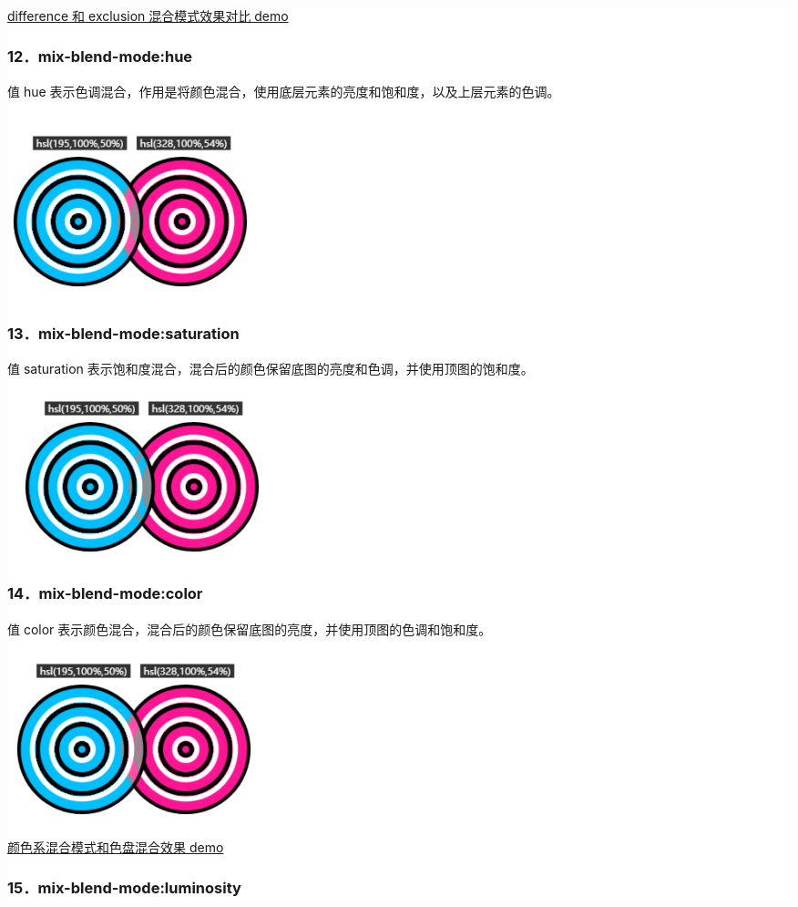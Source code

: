 [difference 和 exclusion 混合模式效果对比 demo](https://demo.cssworld.cn/new/11/3-8.php)

### 12．mix-blend-mode:hue

值 hue 表示色调混合，作用是将颜色混合，使用底层元素的亮度和饱和度，以及上层元素的色调。

![图片](../img/80.png)

### 13．mix-blend-mode:saturation

值 saturation 表示饱和度混合，混合后的颜色保留底图的亮度和色调，并使用顶图的饱和度。

![图片](../img/81.png)

### 14．mix-blend-mode:color

值 color 表示颜色混合，混合后的颜色保留底图的亮度，并使用顶图的色调和饱和度。

![图片](../img/82.png)

[颜色系混合模式和色盘混合效果 demo](https://demo.cssworld.cn/new/11/3-9.php)

### 15．mix-blend-mode:luminosity
